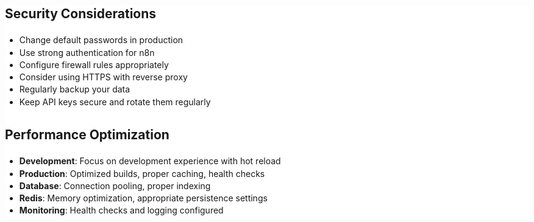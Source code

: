 ## Security Considerations

- Change default passwords in production
- Use strong authentication for n8n
- Configure firewall rules appropriately
- Consider using HTTPS with reverse proxy
- Regularly backup your data
- Keep API keys secure and rotate them regularly

## Performance Optimization

- **Development**: Focus on development experience with hot reload
- **Production**: Optimized builds, proper caching, health checks
- **Database**: Connection pooling, proper indexing
- **Redis**: Memory optimization, appropriate persistence settings
- **Monitoring**: Health checks and logging configured
